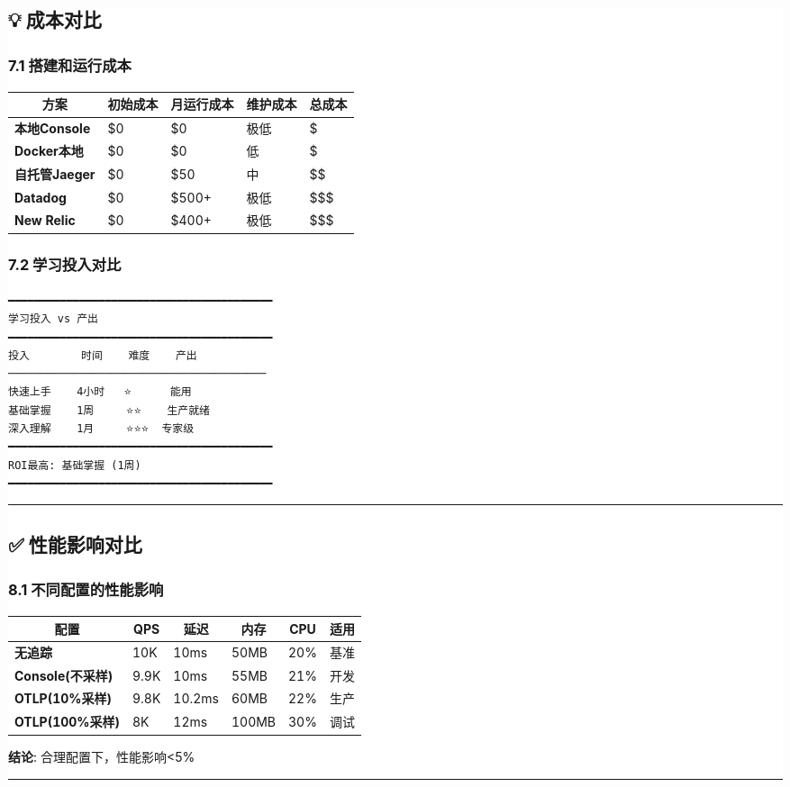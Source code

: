 
## 💡 成本对比

### 7.1 搭建和运行成本

| 方案 | 初始成本 | 月运行成本 | 维护成本 | 总成本 |
|------|---------|-----------|---------|--------|
| **本地Console** | $0 | $0 | 极低 | $ |
| **Docker本地** | $0 | $0 | 低 | $ |
| **自托管Jaeger** | $0 | $50 | 中 | $$ |
| **Datadog** | $0 | $500+ | 极低 | $$$ |
| **New Relic** | $0 | $400+ | 极低 | $$$ |

### 7.2 学习投入对比

```
━━━━━━━━━━━━━━━━━━━━━━━━━━━━━━━━━━━━━━━━━
学习投入 vs 产出
━━━━━━━━━━━━━━━━━━━━━━━━━━━━━━━━━━━━━━━━━
投入        时间    难度    产出
────────────────────────────────────────
快速上手    4小时   ⭐      能用
基础掌握    1周     ⭐⭐    生产就绪
深入理解    1月     ⭐⭐⭐  专家级
━━━━━━━━━━━━━━━━━━━━━━━━━━━━━━━━━━━━━━━━━
ROI最高: 基础掌握 (1周)
━━━━━━━━━━━━━━━━━━━━━━━━━━━━━━━━━━━━━━━━━
```

---

## ✅ 性能影响对比

### 8.1 不同配置的性能影响

| 配置 | QPS | 延迟 | 内存 | CPU | 适用 |
|------|-----|------|------|-----|------|
| **无追踪** | 10K | 10ms | 50MB | 20% | 基准 |
| **Console(不采样)** | 9.9K | 10ms | 55MB | 21% | 开发 |
| **OTLP(10%采样)** | 9.8K | 10.2ms | 60MB | 22% | 生产 |
| **OTLP(100%采样)** | 8K | 12ms | 100MB | 30% | 调试 |

**结论**: 合理配置下，性能影响<5%

---
